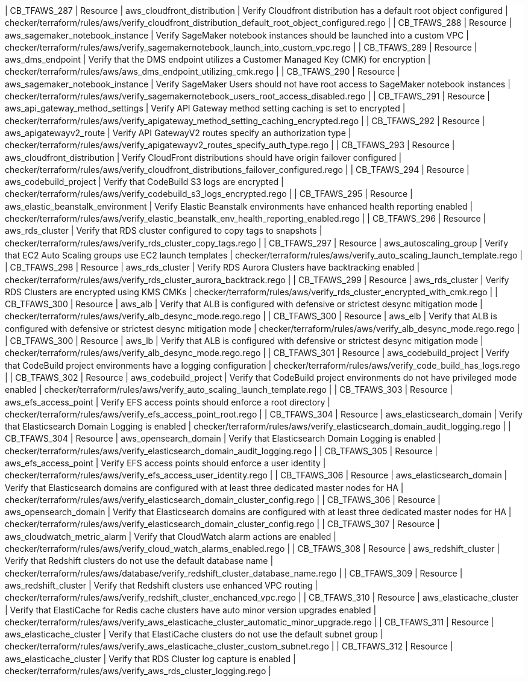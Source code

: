 | CB_TFAWS_287 | Resource | aws_cloudfront_distribution | Verify Cloudfront distribution has a default root object configured | checker/terraform/rules/aws/verify_cloudfront_distribution_default_root_object_configured.rego |
| CB_TFAWS_288 | Resource | aws_sagemaker_notebook_instance | Verify SageMaker notebook instances should be launched into a custom VPC | checker/terraform/rules/aws/verify_sagemakernotebook_launch_into_custom_vpc.rego |
| CB_TFAWS_289 | Resource | aws_dms_endpoint | Verify that the DMS endpoint utilizes a Customer Managed Key (CMK) for encryption | checker/terraform/rules/aws/aws_dms_endpoint_utilizing_cmk.rego |
| CB_TFAWS_290 | Resource | aws_sagemaker_notebook_instance | Verify SageMaker Users should not have root access to SageMaker notebook instances | checker/terraform/rules/aws/verify_sagemakernotebook_users_root_access_disabled.rego |
| CB_TFAWS_291 | Resource | aws_api_gateway_method_settings | Verify API Gateway method setting caching is set to encrypted | checker/terraform/rules/aws/verify_apigateway_method_setting_caching_encrypted.rego |
| CB_TFAWS_292 | Resource | aws_apigatewayv2_route | Verify API GatewayV2 routes specify an authorization type | checker/terraform/rules/aws/verify_apigatewayv2_routes_specify_auth_type.rego |
| CB_TFAWS_293 | Resource | aws_cloudfront_distribution | Verify CloudFront distributions should have origin failover configured | checker/terraform/rules/aws/verify_cloudfront_distributions_failover_configured.rego |
| CB_TFAWS_294 | Resource | aws_codebuild_project | Verify that CodeBuild S3 logs are encrypted | checker/terraform/rules/aws/verify_codebuild_s3_logs_encrypted.rego |
| CB_TFAWS_295 | Resource | aws_elastic_beanstalk_environment | Verify Elastic Beanstalk environments have enhanced health reporting enabled | checker/terraform/rules/aws/verify_elastic_beanstalk_env_health_reporting_enabled.rego |
| CB_TFAWS_296 | Resource | aws_rds_cluster | Verify that RDS cluster configured to copy tags to snapshots | checker/terraform/rules/aws/verify_rds_cluster_copy_tags.rego |
| CB_TFAWS_297 | Resource | aws_autoscaling_group | Verify that EC2 Auto Scaling groups use EC2 launch templates | checker/terraform/rules/aws/verify_auto_scaling_launch_template.rego |
| CB_TFAWS_298 | Resource | aws_rds_cluster | Verify RDS Aurora Clusters have backtracking enabled | checker/terraform/rules/aws/verify_rds_cluster_aurora_backtrack.rego |
| CB_TFAWS_299 | Resource | aws_rds_cluster | Verify RDS Clusters are encrypted using KMS CMKs | checker/terraform/rules/aws/verify_rds_cluster_encrypted_with_cmk.rego |
| CB_TFAWS_300 | Resource | aws_alb | Verify that ALB is configured with defensive or strictest desync mitigation mode | checker/terraform/rules/aws/verify_alb_desync_mode.rego.rego |
| CB_TFAWS_300 | Resource | aws_elb | Verify that ALB is configured with defensive or strictest desync mitigation mode | checker/terraform/rules/aws/verify_alb_desync_mode.rego.rego |
| CB_TFAWS_300 | Resource | aws_lb | Verify that ALB is configured with defensive or strictest desync mitigation mode | checker/terraform/rules/aws/verify_alb_desync_mode.rego.rego |
| CB_TFAWS_301 | Resource | aws_codebuild_project | Verify that CodeBuild project environments have a logging configuration | checker/terraform/rules/aws/verify_code_build_has_logs.rego |
| CB_TFAWS_302 | Resource | aws_codebuild_project | Verify that CodeBuild project environments do not have privileged mode enabled | checker/terraform/rules/aws/verify_auto_scaling_launch_template.rego |
| CB_TFAWS_303 | Resource | aws_efs_access_point | Verify EFS access points should enforce a root directory | checker/terraform/rules/aws/verify_efs_access_point_root.rego |
| CB_TFAWS_304 | Resource | aws_elasticsearch_domain | Verify that Elasticsearch Domain Logging is enabled | checker/terraform/rules/aws/verify_elasticsearch_domain_audit_logging.rego |
| CB_TFAWS_304 | Resource | aws_opensearch_domain | Verify that Elasticsearch Domain Logging is enabled | checker/terraform/rules/aws/verify_elasticsearch_domain_audit_logging.rego |
| CB_TFAWS_305 | Resource | aws_efs_access_point | Verify EFS access points should enforce a user identity | checker/terraform/rules/aws/verify_efs_access_user_identity.rego |
| CB_TFAWS_306 | Resource | aws_elasticsearch_domain | Verify that Elasticsearch domains are configured with at least three dedicated master nodes for HA | checker/terraform/rules/aws/verify_elasticsearch_domain_cluster_config.rego |
| CB_TFAWS_306 | Resource | aws_opensearch_domain | Verify that Elasticsearch domains are configured with at least three dedicated master nodes for HA | checker/terraform/rules/aws/verify_elasticsearch_domain_cluster_config.rego |
| CB_TFAWS_307 | Resource | aws_cloudwatch_metric_alarm | Verify that CloudWatch alarm actions are enabled | checker/terraform/rules/aws/verify_cloud_watch_alarms_enabled.rego |
| CB_TFAWS_308 | Resource | aws_redshift_cluster | Verify that Redshift clusters do not use the default database name | checker/terraform/rules/aws/database/verify_redshift_cluster_database_name.rego |
| CB_TFAWS_309 | Resource | aws_redshift_cluster | Verify that Redshift clusters use enhanced VPC routing | checker/terraform/rules/aws/verify_redshift_cluster_enchanced_vpc.rego |
| CB_TFAWS_310 | Resource | aws_elasticache_cluster | Verify that ElastiCache for Redis cache clusters have auto minor version upgrades enabled | checker/terraform/rules/aws/verify_aws_elasticache_cluster_automatic_minor_upgrade.rego |
| CB_TFAWS_311 | Resource | aws_elasticache_cluster | Verify that ElastiCache clusters do not use the default subnet group | checker/terraform/rules/aws/verify_aws_elasticache_cluster_custom_subnet.rego |
| CB_TFAWS_312 | Resource | aws_elasticache_cluster | Verify that RDS Cluster log capture is enabled | checker/terraform/rules/aws/verify_aws_rds_cluster_logging.rego |
